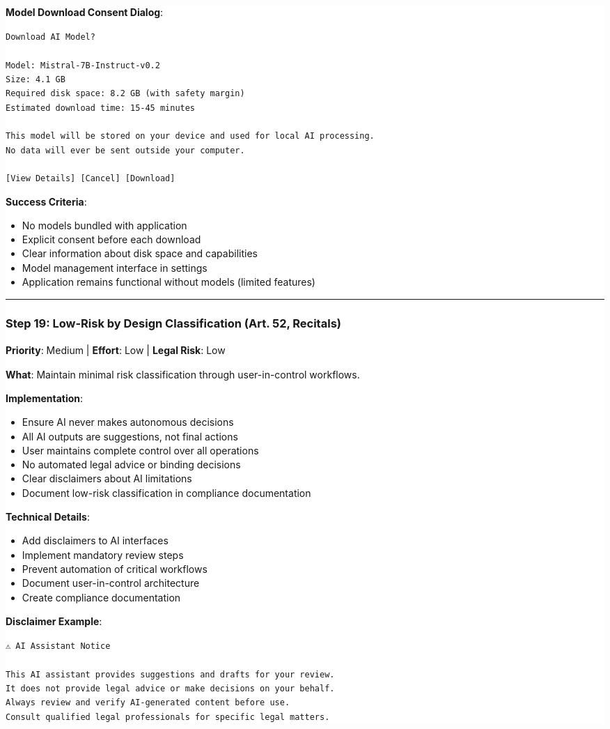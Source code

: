 **Model Download Consent Dialog**:
```
Download AI Model?

Model: Mistral-7B-Instruct-v0.2
Size: 4.1 GB
Required disk space: 8.2 GB (with safety margin)
Estimated download time: 15-45 minutes

This model will be stored on your device and used for local AI processing.
No data will ever be sent outside your computer.

[View Details] [Cancel] [Download]
```

**Success Criteria**:
- No models bundled with application
- Explicit consent before each download
- Clear information about disk space and capabilities
- Model management interface in settings
- Application remains functional without models (limited features)

---

### Step 19: Low-Risk by Design Classification (Art. 52, Recitals)
**Priority**: Medium | **Effort**: Low | **Legal Risk**: Low

**What**: Maintain minimal risk classification through user-in-control workflows.

**Implementation**:
- Ensure AI never makes autonomous decisions
- All AI outputs are suggestions, not final actions
- User maintains complete control over all operations
- No automated legal advice or binding decisions
- Clear disclaimers about AI limitations
- Document low-risk classification in compliance documentation

**Technical Details**:
- Add disclaimers to AI interfaces
- Implement mandatory review steps
- Prevent automation of critical workflows
- Document user-in-control architecture
- Create compliance documentation

**Disclaimer Example**:
```
⚠️ AI Assistant Notice

This AI assistant provides suggestions and drafts for your review.
It does not provide legal advice or make decisions on your behalf.
Always review and verify AI-generated content before use.
Consult qualified legal professionals for specific legal matters.
```
